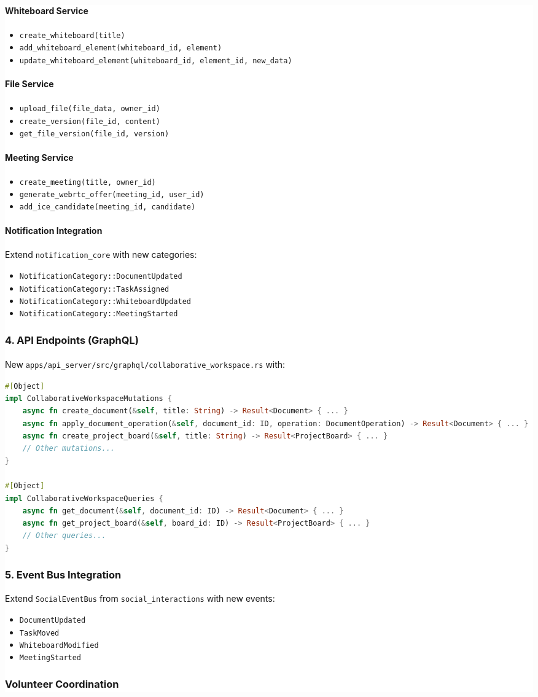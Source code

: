 #### Whiteboard Service
- `create_whiteboard(title)`
- `add_whiteboard_element(whiteboard_id, element)` 
- `update_whiteboard_element(whiteboard_id, element_id, new_data)`

#### File Service
- `upload_file(file_data, owner_id)`
- `create_version(file_id, content)`
- `get_file_version(file_id, version)`

#### Meeting Service
- `create_meeting(title, owner_id)`
- `generate_webrtc_offer(meeting_id, user_id)`
- `add_ice_candidate(meeting_id, candidate)`

#### Notification Integration
Extend `notification_core` with new categories:
- `NotificationCategory::DocumentUpdated`
- `NotificationCategory::TaskAssigned`
- `NotificationCategory::WhiteboardUpdated`
- `NotificationCategory::MeetingStarted`

### 4. API Endpoints (GraphQL)
New `apps/api_server/src/graphql/collaborative_workspace.rs` with:

```rust
#[Object]
impl CollaborativeWorkspaceMutations {
    async fn create_document(&self, title: String) -> Result<Document> { ... }
    async fn apply_document_operation(&self, document_id: ID, operation: DocumentOperation) -> Result<Document> { ... }
    async fn create_project_board(&self, title: String) -> Result<ProjectBoard> { ... }
    // Other mutations...
}

#[Object]
impl CollaborativeWorkspaceQueries {
    async fn get_document(&self, document_id: ID) -> Result<Document> { ... }
    async fn get_project_board(&self, board_id: ID) -> Result<ProjectBoard> { ... }
    // Other queries...
}
```

### 5. Event Bus Integration
Extend `SocialEventBus` from `social_interactions` with new events:
- `DocumentUpdated`
- `TaskMoved`
- `WhiteboardModified`
- `MeetingStarted`

### Volunteer Coordination
